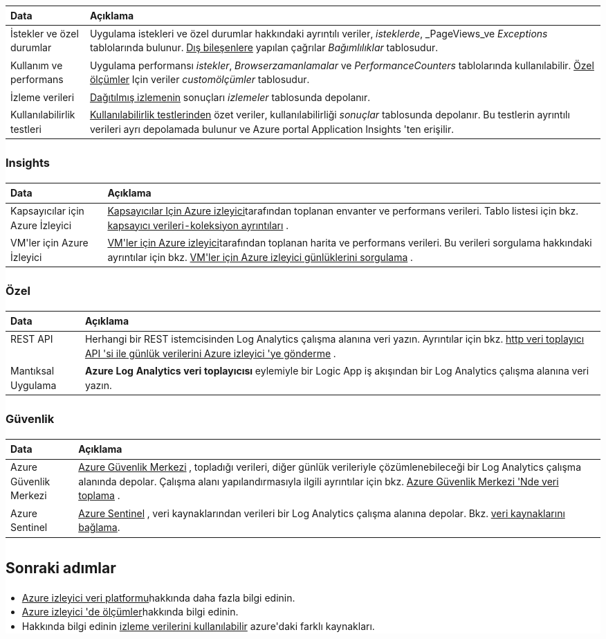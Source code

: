 | Data | Açıklama |
|:---|:---|
| İstekler ve özel durumlar | Uygulama istekleri ve özel durumlar hakkındaki ayrıntılı veriler, _isteklerde_, _PageViews_ve _Exceptions_ tablolarında bulunur. [Dış bileşenlere](../app/asp-net-dependencies.md) yapılan çağrılar _Bağımlılıklar_ tablosudur. |
| Kullanım ve performans | Uygulama performansı _istekler_, _Browserzamanlamalar_ ve _PerformanceCounters_ tablolarında kullanılabilir. [Özel ölçümler](../app/api-custom-events-metrics.md#trackevent) Için veriler _customölçümler_ tablosudur.|
| İzleme verileri | [Dağıtılmış izlemenin](../app/distributed-tracing.md) sonuçları _izlemeler_ tablosunda depolanır. |
| Kullanılabilirlik testleri | [Kullanılabilirlik testlerinden](../app/monitor-web-app-availability.md) özet veriler, kullanılabilirliği _sonuçlar_ tablosunda depolanır. Bu testlerin ayrıntılı verileri ayrı depolamada bulunur ve Azure portal Application Insights 'ten erişilir. |

### <a name="insights"></a>Insights

| Data | Açıklama |
|:---|:---|
| Kapsayıcılar için Azure İzleyici | [Kapsayıcılar Için Azure izleyici](../insights/container-insights-overview.md)tarafından toplanan envanter ve performans verileri. Tablo listesi için bkz. [kapsayıcı verileri-koleksiyon ayrıntıları](../insights/container-insights-log-search.md#container-records) . |
| VM'ler için Azure İzleyici | [VM'ler için Azure izleyici](../insights/vminsights-overview.md)tarafından toplanan harita ve performans verileri. Bu verileri sorgulama hakkındaki ayrıntılar için bkz. [VM'ler için Azure izleyici günlüklerini sorgulama](../insights/vminsights-log-search.md) . |

### <a name="custom"></a>Özel 

| Data | Açıklama |
|:---|:---|
| REST API | Herhangi bir REST istemcisinden Log Analytics çalışma alanına veri yazın. Ayrıntılar için bkz. [http veri toplayıcı API 'si ile günlük verilerini Azure izleyici 'ye gönderme](data-collector-api.md) .
| Mantıksal Uygulama | **Azure Log Analytics veri toplayıcısı** eylemiyle bir Logic App iş akışından bir Log Analytics çalışma alanına veri yazın. |

### <a name="security"></a>Güvenlik

| Data | Açıklama |
|:---|:---|
| Azure Güvenlik Merkezi | [Azure Güvenlik Merkezi](/azure/security-center/) , topladığı verileri, diğer günlük verileriyle çözümlenebileceği bir Log Analytics çalışma alanında depolar. Çalışma alanı yapılandırmasıyla ilgili ayrıntılar için bkz. [Azure Güvenlik Merkezi 'Nde veri toplama](../../security-center/security-center-enable-data-collection.md) . |
| Azure Sentinel | [Azure Sentinel](/azure/sentinel/) , veri kaynaklarından verileri bir Log Analytics çalışma alanına depolar. Bkz. [veri kaynaklarını bağlama](/azure/sentinel/connect-data-sources).  |


## <a name="next-steps"></a>Sonraki adımlar

- [Azure izleyici veri platformu](data-platform.md)hakkında daha fazla bilgi edinin.
- [Azure izleyici 'de ölçümler](data-platform-metrics.md)hakkında bilgi edinin.
- Hakkında bilgi edinin [izleme verilerini kullanılabilir](data-sources.md) azure'daki farklı kaynakları.
